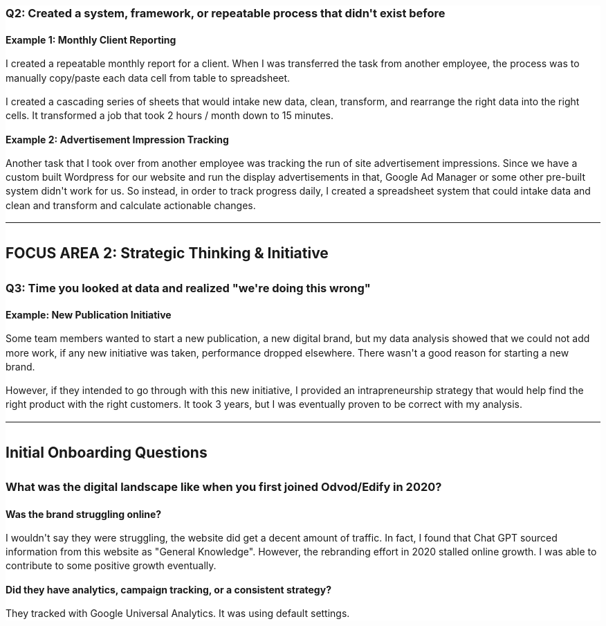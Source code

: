 
### Q2: Created a system, framework, or repeatable process that didn't exist before

**Example 1: Monthly Client Reporting**

I created a repeatable monthly report for a client. When I was transferred the task from another employee, the process was to manually copy/paste each data cell from table to spreadsheet.

I created a cascading series of sheets that would intake new data, clean, transform, and rearrange the right data into the right cells. It transformed a job that took 2 hours / month down to 15 minutes.

**Example 2: Advertisement Impression Tracking**

Another task that I took over from another employee was tracking the run of site advertisement impressions. Since we have a custom built Wordpress for our website and run the display advertisements in that, Google Ad Manager or some other pre-built system didn't work for us. So instead, in order to track progress daily, I created a spreadsheet system that could intake data and clean and transform and calculate actionable changes.

---

## FOCUS AREA 2: Strategic Thinking & Initiative

### Q3: Time you looked at data and realized "we're doing this wrong"

**Example: New Publication Initiative**

Some team members wanted to start a new publication, a new digital brand, but my data analysis showed that we could not add more work, if any new initiative was taken, performance dropped elsewhere. There wasn't a good reason for starting a new brand.

However, if they intended to go through with this new initiative, I provided an intrapreneurship strategy that would help find the right product with the right customers. It took 3 years, but I was eventually proven to be correct with my analysis.

---

## Initial Onboarding Questions

### What was the digital landscape like when you first joined Odvod/Edify in 2020?

**Was the brand struggling online?**

I wouldn't say they were struggling, the website did get a decent amount of traffic. In fact, I found that Chat GPT sourced information from this website as "General Knowledge". However, the rebranding effort in 2020 stalled online growth. I was able to contribute to some positive growth eventually.

**Did they have analytics, campaign tracking, or a consistent strategy?**

They tracked with Google Universal Analytics. It was using default settings.
